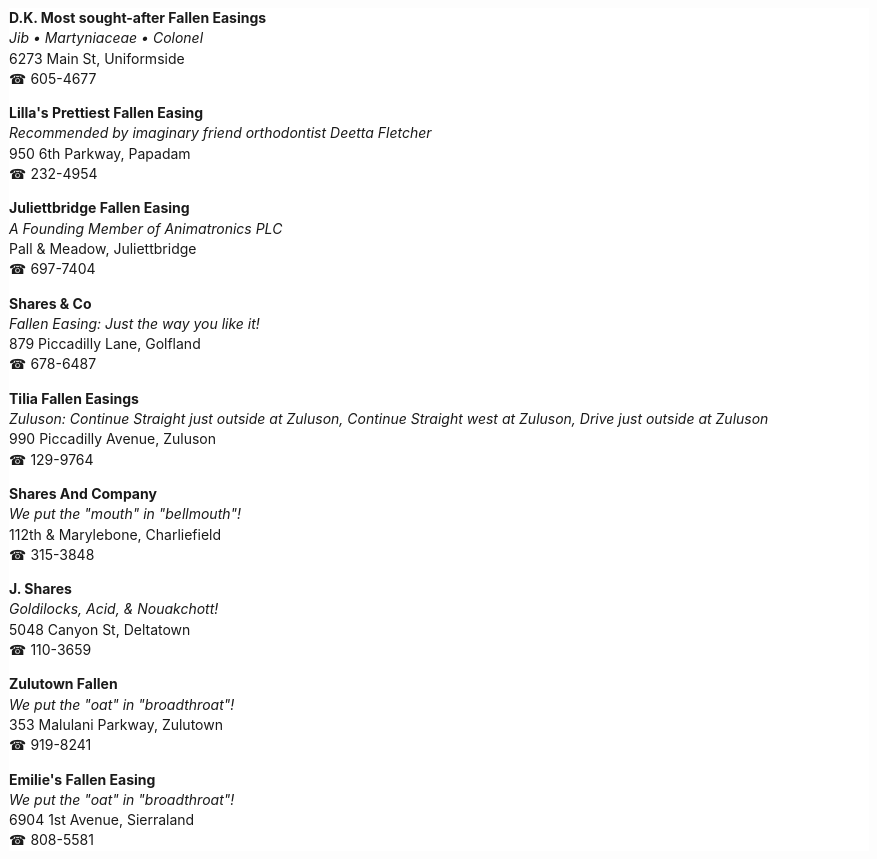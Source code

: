 

**D.K. Most sought-after Fallen Easings**  
_Jib • Martyniaceae • Colonel_  
6273 Main St, Uniformside  
☎ 605-4677



**Lilla's Prettiest Fallen Easing**  
_Recommended by imaginary friend orthodontist Deetta Fletcher_  
950 6th Parkway, Papadam  
☎ 232-4954



**Juliettbridge Fallen Easing**  
_A Founding Member of Animatronics PLC_  
Pall & Meadow, Juliettbridge  
☎ 697-7404



**Shares & Co**  
_Fallen Easing: Just the way you like it!_  
879 Piccadilly Lane, Golfland  
☎ 678-6487



**Tilia Fallen Easings**  
_Zuluson: Continue Straight just outside at Zuluson, Continue Straight west at Zuluson, Drive just outside at Zuluson_  
990 Piccadilly Avenue, Zuluson  
☎ 129-9764



**Shares And Company**  
_We put the "mouth" in "bellmouth"!_  
112th & Marylebone, Charliefield  
☎ 315-3848



**J. Shares**  
_Goldilocks, Acid, & Nouakchott!_  
5048 Canyon St, Deltatown  
☎ 110-3659



**Zulutown Fallen**  
_We put the "oat" in "broadthroat"!_  
353 Malulani Parkway, Zulutown  
☎ 919-8241



**Emilie's Fallen Easing**  
_We put the "oat" in "broadthroat"!_  
6904 1st Avenue, Sierraland  
☎ 808-5581
